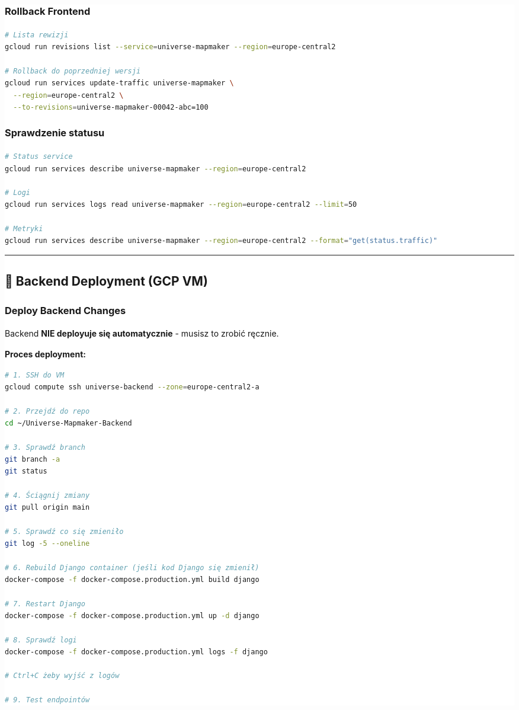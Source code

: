 ### **Rollback Frontend**

```bash
# Lista rewizji
gcloud run revisions list --service=universe-mapmaker --region=europe-central2

# Rollback do poprzedniej wersji
gcloud run services update-traffic universe-mapmaker \
  --region=europe-central2 \
  --to-revisions=universe-mapmaker-00042-abc=100
```

### **Sprawdzenie statusu**

```bash
# Status service
gcloud run services describe universe-mapmaker --region=europe-central2

# Logi
gcloud run services logs read universe-mapmaker --region=europe-central2 --limit=50

# Metryki
gcloud run services describe universe-mapmaker --region=europe-central2 --format="get(status.traffic)"
```

---

## 🔧 Backend Deployment (GCP VM)

### **Deploy Backend Changes**

Backend **NIE deployuje się automatycznie** - musisz to zrobić ręcznie.

**Proces deployment:**

```bash
# 1. SSH do VM
gcloud compute ssh universe-backend --zone=europe-central2-a

# 2. Przejdź do repo
cd ~/Universe-Mapmaker-Backend

# 3. Sprawdź branch
git branch -a
git status

# 4. Ściągnij zmiany
git pull origin main

# 5. Sprawdź co się zmieniło
git log -5 --oneline

# 6. Rebuild Django container (jeśli kod Django się zmienił)
docker-compose -f docker-compose.production.yml build django

# 7. Restart Django
docker-compose -f docker-compose.production.yml up -d django

# 8. Sprawdź logi
docker-compose -f docker-compose.production.yml logs -f django

# Ctrl+C żeby wyjść z logów

# 9. Test endpointów
```